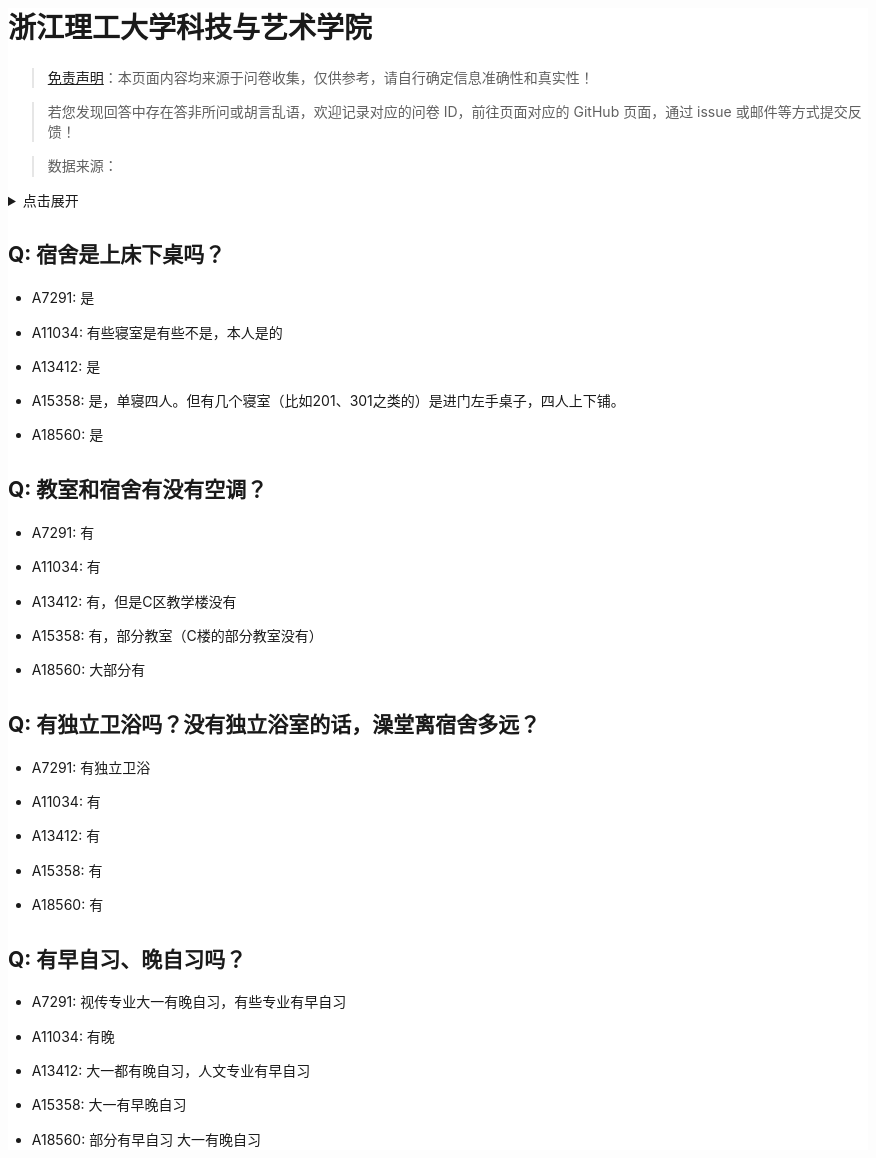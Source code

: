 # 浙江理工大学科技与艺术学院

> [免责声明](https://colleges.chat/#_3)：本页面内容均来源于问卷收集，仅供参考，请自行确定信息准确性和真实性！

> 若您发现回答中存在答非所问或胡言乱语，欢迎记录对应的问卷 ID，前往页面对应的 GitHub 页面，通过 issue 或邮件等方式提交反馈！

> 数据来源：

<details><summary>点击展开</summary></details>

## Q: 宿舍是上床下桌吗？

- A7291: 是

- A11034: 有些寝室是有些不是，本人是的

- A13412: 是

- A15358: 是，单寝四人。但有几个寝室（比如201、301之类的）是进门左手桌子，四人上下铺。

- A18560: 是

## Q: 教室和宿舍有没有空调？

- A7291: 有

- A11034: 有

- A13412: 有，但是C区教学楼没有

- A15358: 有，部分教室（C楼的部分教室没有）

- A18560: 大部分有

## Q: 有独立卫浴吗？没有独立浴室的话，澡堂离宿舍多远？

- A7291: 有独立卫浴

- A11034: 有

- A13412: 有

- A15358: 有

- A18560: 有

## Q: 有早自习、晚自习吗？

- A7291: 视传专业大一有晚自习，有些专业有早自习

- A11034: 有晚

- A13412: 大一都有晚自习，人文专业有早自习

- A15358: 大一有早晚自习

- A18560: 部分有早自习 大一有晚自习
